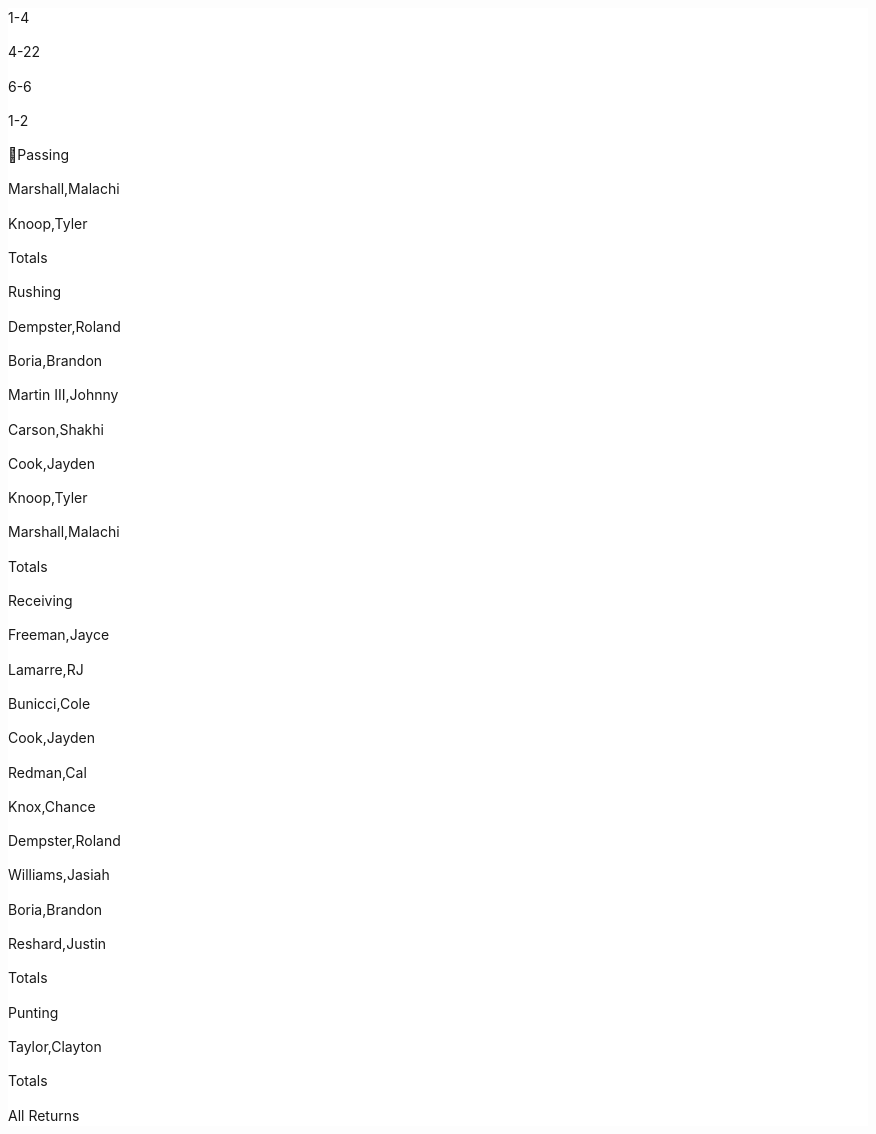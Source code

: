 1-4

4-22

6-6

1-2

Passing

Marshall,Malachi

Knoop,Tyler

Totals

Rushing

Dempster,Roland

Boria,Brandon

Martin III,Johnny

Carson,Shakhi

Cook,Jayden

Knoop,Tyler

Marshall,Malachi

Totals

Receiving

Freeman,Jayce

Lamarre,RJ

Bunicci,Cole

Cook,Jayden

Redman,Cal

Knox,Chance

Dempster,Roland

Williams,Jasiah

Boria,Brandon

Reshard,Justin

Totals

Punting

Taylor,Clayton

Totals

All Returns
